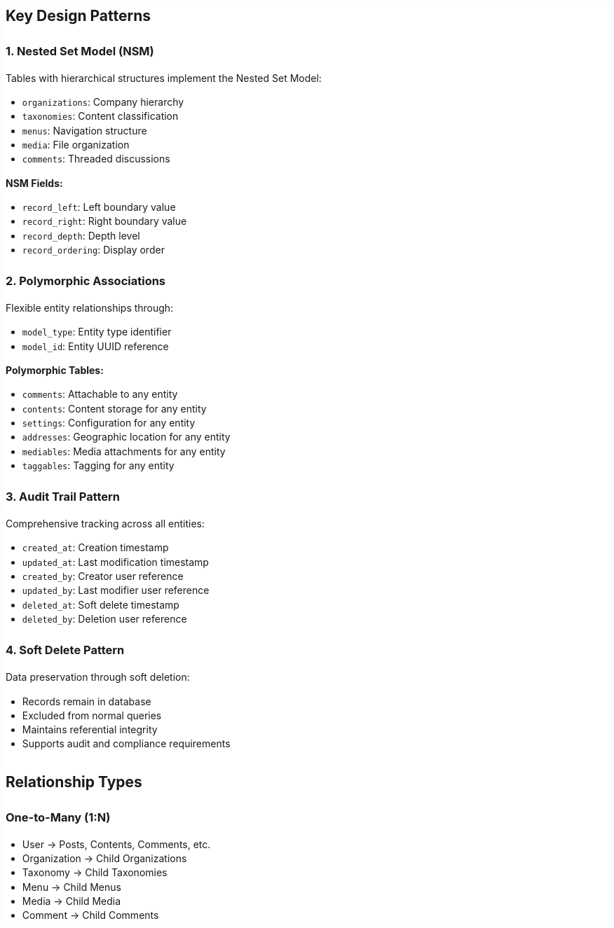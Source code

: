 ## Key Design Patterns

### 1. **Nested Set Model (NSM)**
Tables with hierarchical structures implement the Nested Set Model:
- `organizations`: Company hierarchy
- `taxonomies`: Content classification
- `menus`: Navigation structure
- `media`: File organization
- `comments`: Threaded discussions

**NSM Fields:**
- `record_left`: Left boundary value
- `record_right`: Right boundary value
- `record_depth`: Depth level
- `record_ordering`: Display order

### 2. **Polymorphic Associations**
Flexible entity relationships through:
- `model_type`: Entity type identifier
- `model_id`: Entity UUID reference

**Polymorphic Tables:**
- `comments`: Attachable to any entity
- `contents`: Content storage for any entity
- `settings`: Configuration for any entity
- `addresses`: Geographic location for any entity
- `mediables`: Media attachments for any entity
- `taggables`: Tagging for any entity

### 3. **Audit Trail Pattern**
Comprehensive tracking across all entities:
- `created_at`: Creation timestamp
- `updated_at`: Last modification timestamp
- `created_by`: Creator user reference
- `updated_by`: Last modifier user reference
- `deleted_at`: Soft delete timestamp
- `deleted_by`: Deletion user reference

### 4. **Soft Delete Pattern**
Data preservation through soft deletion:
- Records remain in database
- Excluded from normal queries
- Maintains referential integrity
- Supports audit and compliance requirements

## Relationship Types

### **One-to-Many (1:N)**
- User → Posts, Contents, Comments, etc.
- Organization → Child Organizations
- Taxonomy → Child Taxonomies
- Menu → Child Menus
- Media → Child Media
- Comment → Child Comments
